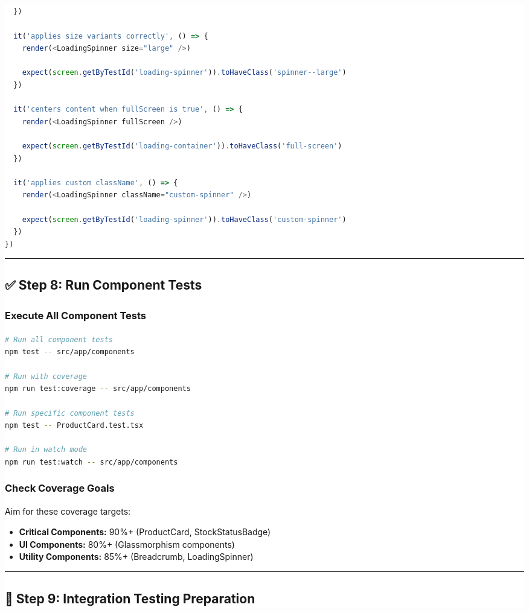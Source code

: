 ```typescript
  })

  it('applies size variants correctly', () => {
    render(<LoadingSpinner size="large" />)
    
    expect(screen.getByTestId('loading-spinner')).toHaveClass('spinner--large')
  })

  it('centers content when fullScreen is true', () => {
    render(<LoadingSpinner fullScreen />)
    
    expect(screen.getByTestId('loading-container')).toHaveClass('full-screen')
  })

  it('applies custom className', () => {
    render(<LoadingSpinner className="custom-spinner" />)
    
    expect(screen.getByTestId('loading-spinner')).toHaveClass('custom-spinner')
  })
})
```

---

## ✅ Step 8: Run Component Tests

### Execute All Component Tests

```bash
# Run all component tests
npm test -- src/app/components

# Run with coverage
npm run test:coverage -- src/app/components

# Run specific component tests
npm test -- ProductCard.test.tsx

# Run in watch mode
npm run test:watch -- src/app/components
```

### Check Coverage Goals

Aim for these coverage targets:
- **Critical Components:** 90%+ (ProductCard, StockStatusBadge)
- **UI Components:** 80%+ (Glassmorphism components)
- **Utility Components:** 85%+ (Breadcrumb, LoadingSpinner)

---

## 🎯 Step 9: Integration Testing Preparation
